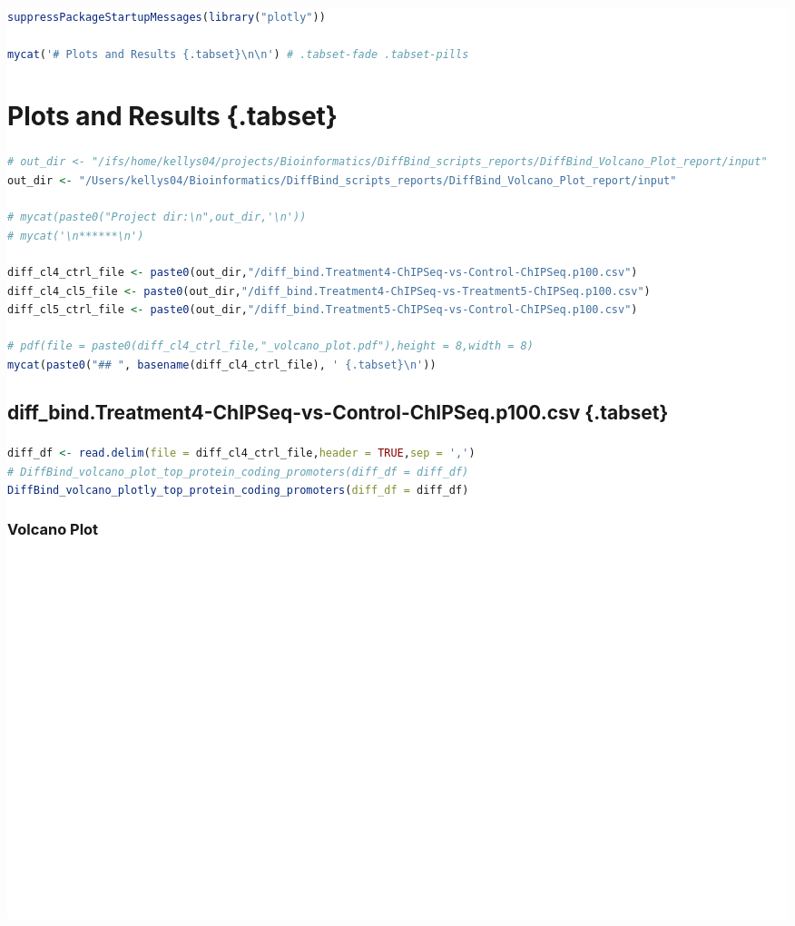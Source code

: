 


```r
suppressPackageStartupMessages(library("plotly"))

mycat('# Plots and Results {.tabset}\n\n') # .tabset-fade .tabset-pills
```

# Plots and Results {.tabset}  
  

```r
# out_dir <- "/ifs/home/kellys04/projects/Bioinformatics/DiffBind_scripts_reports/DiffBind_Volcano_Plot_report/input"
out_dir <- "/Users/kellys04/Bioinformatics/DiffBind_scripts_reports/DiffBind_Volcano_Plot_report/input"

# mycat(paste0("Project dir:\n",out_dir,'\n'))
# mycat('\n******\n')

diff_cl4_ctrl_file <- paste0(out_dir,"/diff_bind.Treatment4-ChIPSeq-vs-Control-ChIPSeq.p100.csv")
diff_cl4_cl5_file <- paste0(out_dir,"/diff_bind.Treatment4-ChIPSeq-vs-Treatment5-ChIPSeq.p100.csv")
diff_cl5_ctrl_file <- paste0(out_dir,"/diff_bind.Treatment5-ChIPSeq-vs-Control-ChIPSeq.p100.csv")

# pdf(file = paste0(diff_cl4_ctrl_file,"_volcano_plot.pdf"),height = 8,width = 8)
mycat(paste0("## ", basename(diff_cl4_ctrl_file), ' {.tabset}\n'))
```

## diff_bind.Treatment4-ChIPSeq-vs-Control-ChIPSeq.p100.csv {.tabset}  

```r
diff_df <- read.delim(file = diff_cl4_ctrl_file,header = TRUE,sep = ',')
# DiffBind_volcano_plot_top_protein_coding_promoters(diff_df = diff_df)
DiffBind_volcano_plotly_top_protein_coding_promoters(diff_df = diff_df)
```

### Volcano Plot  
<div id="htmlwidget-8e26e240d4f288b7b7ad" style="width:100%;height:400px;" class="plotly html-widget"></div>